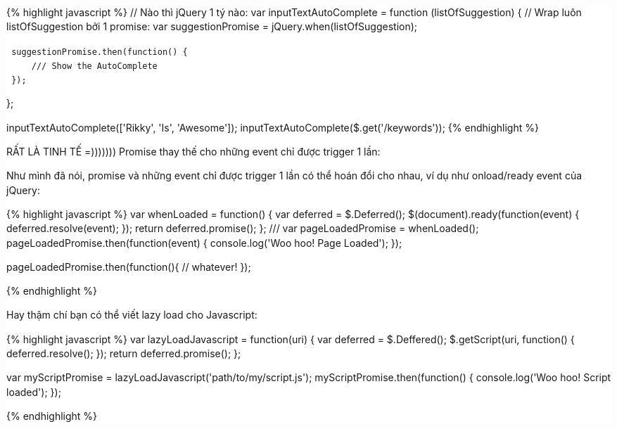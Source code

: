 

{% highlight javascript %}
// Nào thì jQuery 1 tý nào:
var inputTextAutoComplete = function (listOfSuggestion) {
     // Wrap luôn listOfSuggestion bởi 1 promise:
     var suggestionPromise = jQuery.when(listOfSuggestion);

     suggestionPromise.then(function() {
         /// Show the AutoComplete
     });
};

inputTextAutoComplete(['Rikky', 'Is', 'Awesome']);
inputTextAutoComplete($.get('/keywords'));
{% endhighlight %}


RẤT LÀ TINH TẾ =)))))))
Promise thay thế cho những event chỉ được trigger 1 lần:

Như mình đã nói, promise và những event chỉ được trigger 1 lần có thể hoán đổi cho nhau, ví dụ như onload/ready event của jQuery:




{% highlight javascript %}
var whenLoaded = function() {
    var deferred = $.Deferred();
    $(document).ready(function(event) {
        deferred.resolve(event);
    });
    return deferred.promise();
};
///
var pageLoadedPromise = whenLoaded();
pageLoadedPromise.then(function(event) {
    console.log('Woo hoo! Page Loaded');
});

pageLoadedPromise.then(function(){
    // whatever!
});

{% endhighlight %}


Hay thậm chí bạn có thể viết lazy load cho Javascript:




{% highlight javascript %}
var lazyLoadJavascript = function(uri) {
       var deferred = $.Deffered();
       $.getScript(uri, function() {
            deferred.resolve();
      });
      return deferred.promise();
};

var myScriptPromise = lazyLoadJavascript('path/to/my/script.js');
myScriptPromise.then(function() {
     console.log('Woo hoo! Script loaded');
});

{% endhighlight %}
